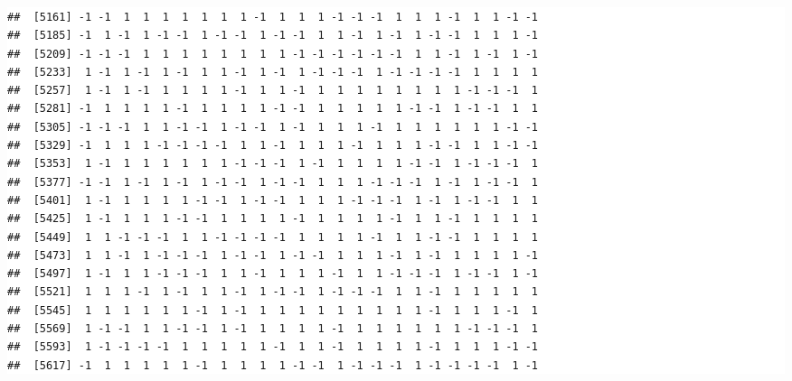     ##  [5161] -1 -1  1  1  1  1  1  1  1 -1  1  1  1 -1 -1 -1  1  1  1 -1  1  1 -1 -1
    ##  [5185] -1  1 -1  1 -1 -1  1 -1 -1  1 -1 -1  1  1 -1  1 -1  1 -1 -1  1  1  1 -1
    ##  [5209] -1 -1 -1  1  1  1  1  1  1  1  1 -1 -1 -1 -1 -1 -1  1  1 -1  1 -1  1 -1
    ##  [5233]  1 -1  1 -1  1 -1  1  1 -1  1 -1  1 -1 -1 -1  1 -1 -1 -1 -1  1  1  1  1
    ##  [5257]  1 -1  1 -1  1  1  1  1 -1  1  1 -1  1  1  1  1  1  1  1  1 -1 -1 -1  1
    ##  [5281] -1  1  1  1  1 -1  1  1  1  1 -1 -1  1  1  1  1  1 -1 -1  1 -1 -1  1  1
    ##  [5305] -1 -1 -1  1  1 -1 -1  1 -1 -1  1 -1  1  1  1 -1  1  1  1  1  1  1 -1 -1
    ##  [5329] -1  1  1  1 -1 -1 -1 -1  1  1 -1  1  1  1 -1  1  1  1 -1 -1  1  1 -1 -1
    ##  [5353]  1 -1  1  1  1  1  1  1 -1 -1 -1  1 -1  1  1  1  1 -1 -1  1 -1 -1 -1  1
    ##  [5377] -1 -1  1 -1  1 -1  1 -1 -1  1 -1 -1  1  1  1 -1 -1 -1  1 -1  1 -1 -1  1
    ##  [5401]  1 -1  1  1  1  1 -1 -1  1 -1 -1  1  1  1 -1 -1 -1  1 -1  1 -1 -1  1  1
    ##  [5425]  1 -1  1  1  1 -1 -1  1  1  1  1 -1  1  1  1  1 -1  1  1 -1  1  1  1  1
    ##  [5449]  1  1 -1 -1 -1  1  1 -1 -1 -1 -1  1  1  1  1 -1  1  1 -1 -1  1  1  1  1
    ##  [5473]  1  1 -1  1 -1 -1 -1  1 -1 -1  1 -1 -1  1  1  1 -1  1 -1  1  1  1  1 -1
    ##  [5497]  1 -1  1  1 -1 -1 -1  1  1 -1  1  1  1 -1  1  1 -1 -1 -1  1 -1 -1  1 -1
    ##  [5521]  1  1  1 -1  1 -1  1  1 -1  1 -1 -1  1 -1 -1 -1  1  1 -1  1  1  1  1  1
    ##  [5545]  1  1  1  1  1  1 -1  1 -1  1  1  1  1  1  1  1  1  1 -1  1  1  1 -1  1
    ##  [5569]  1 -1 -1  1  1 -1 -1  1 -1  1  1  1  1 -1  1  1  1  1  1  1 -1 -1 -1  1
    ##  [5593]  1 -1 -1 -1 -1  1  1  1  1  1 -1  1  1 -1  1  1  1  1 -1  1  1  1 -1 -1
    ##  [5617] -1  1  1  1  1  1 -1  1  1  1  1 -1 -1  1 -1 -1 -1  1 -1 -1 -1 -1  1 -1